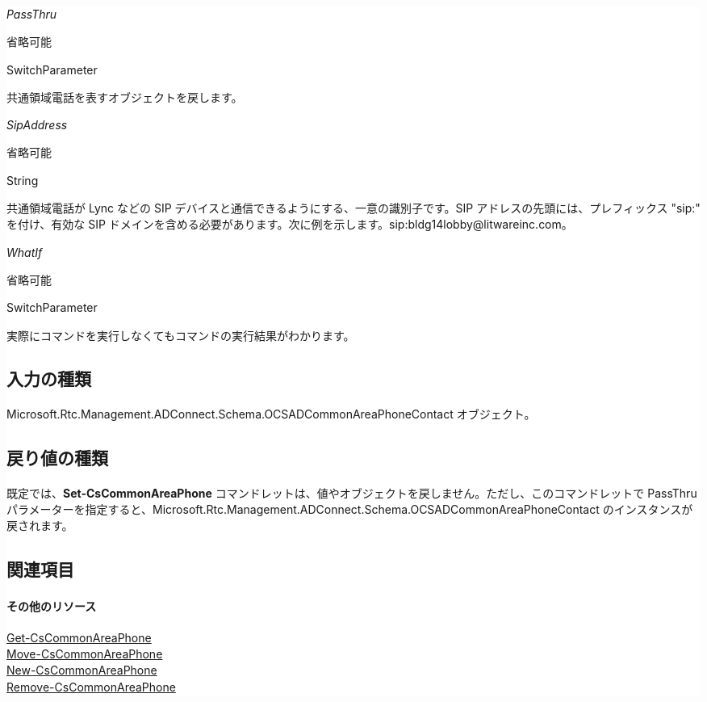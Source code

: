 <tr class="odd">
<td><p><em>PassThru</em></p></td>
<td><p>省略可能</p></td>
<td><p>SwitchParameter</p></td>
<td><p>共通領域電話を表すオブジェクトを戻します。</p></td>
</tr>
<tr class="even">
<td><p><em>SipAddress</em></p></td>
<td><p>省略可能</p></td>
<td><p>String</p></td>
<td><p>共通領域電話が Lync などの SIP デバイスと通信できるようにする、一意の識別子です。SIP アドレスの先頭には、プレフィックス &quot;sip:&quot; を付け、有効な SIP ドメインを含める必要があります。次に例を示します。sip:bldg14lobby@litwareinc.com。</p>
<p></p></td>
</tr>
<tr class="odd">
<td><p><em>WhatIf</em></p></td>
<td><p>省略可能</p></td>
<td><p>SwitchParameter</p></td>
<td><p>実際にコマンドを実行しなくてもコマンドの実行結果がわかります。</p></td>
</tr>
</tbody>
</table>


## 入力の種類

Microsoft.Rtc.Management.ADConnect.Schema.OCSADCommonAreaPhoneContact オブジェクト。

## 戻り値の種類

既定では、**Set-CsCommonAreaPhone** コマンドレットは、値やオブジェクトを戻しません。ただし、このコマンドレットで PassThru パラメーターを指定すると、Microsoft.Rtc.Management.ADConnect.Schema.OCSADCommonAreaPhoneContact のインスタンスが戻されます。

## 関連項目

#### その他のリソース

[Get-CsCommonAreaPhone](get-cscommonareaphone.md)  
[Move-CsCommonAreaPhone](move-cscommonareaphone.md)  
[New-CsCommonAreaPhone](new-cscommonareaphone.md)  
[Remove-CsCommonAreaPhone](remove-cscommonareaphone.md)


